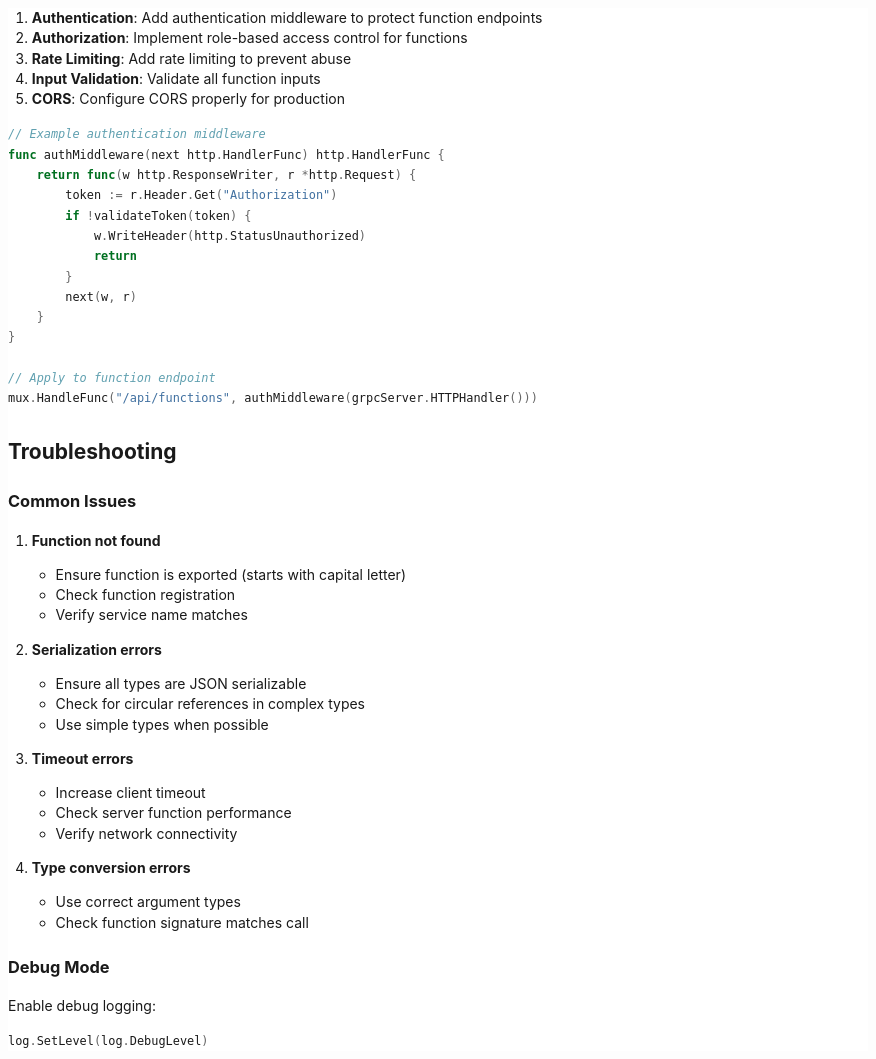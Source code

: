 1. **Authentication**: Add authentication middleware to protect function endpoints
2. **Authorization**: Implement role-based access control for functions
3. **Rate Limiting**: Add rate limiting to prevent abuse
4. **Input Validation**: Validate all function inputs
5. **CORS**: Configure CORS properly for production

```go
// Example authentication middleware
func authMiddleware(next http.HandlerFunc) http.HandlerFunc {
    return func(w http.ResponseWriter, r *http.Request) {
        token := r.Header.Get("Authorization")
        if !validateToken(token) {
            w.WriteHeader(http.StatusUnauthorized)
            return
        }
        next(w, r)
    }
}

// Apply to function endpoint
mux.HandleFunc("/api/functions", authMiddleware(grpcServer.HTTPHandler()))
```

## Troubleshooting

### Common Issues

1. **Function not found**
   - Ensure function is exported (starts with capital letter)
   - Check function registration
   - Verify service name matches

2. **Serialization errors**
   - Ensure all types are JSON serializable
   - Check for circular references in complex types
   - Use simple types when possible

3. **Timeout errors**
   - Increase client timeout
   - Check server function performance
   - Verify network connectivity

4. **Type conversion errors**
   - Use correct argument types
   - Check function signature matches call

### Debug Mode

Enable debug logging:

```go
log.SetLevel(log.DebugLevel)
```
